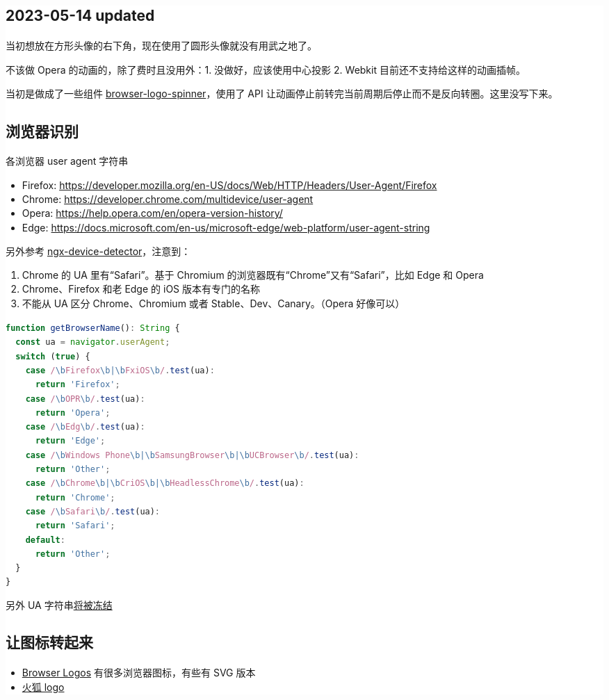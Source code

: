 ## 2023-05-14 updated

当初想放在方形头像的右下角，现在使用了圆形头像就没有用武之地了。

不该做 Opera 的动画的，除了费时且没用外：1. 没做好，应该使用中心投影 2. Webkit 目前还不支持给这样的动画插帧。

当初是做成了一些组件 [browser-logo-spinner](https://github.com/lonr/browser-logo-spinner)，使用了 API 让动画停止前转完当前周期后停止而不是反向转圈。这里没写下来。

## 浏览器识别

各浏览器 user agent 字符串

- Firefox: https://developer.mozilla.org/en-US/docs/Web/HTTP/Headers/User-Agent/Firefox
- Chrome: https://developer.chrome.com/multidevice/user-agent
- Opera: https://help.opera.com/en/opera-version-history/
- Edge: https://docs.microsoft.com/en-us/microsoft-edge/web-platform/user-agent-string

另外参考 [ngx-device-detector](https://github.com/KoderLabs/ngx-device-detector/blob/d17661840b46e13e501c7604214f7fde10813859/src/device-detector.constants.ts#L452-L477)，注意到：

1. Chrome 的 UA 里有“Safari”。基于 Chromium 的浏览器既有“Chrome”又有“Safari”，比如 Edge 和 Opera
2. Chrome、Firefox 和老 Edge 的 iOS 版本有专门的名称
3. 不能从 UA 区分 Chrome、Chromium 或者 Stable、Dev、Canary。（Opera 好像可以）

```ts
function getBrowserName(): String {
  const ua = navigator.userAgent;
  switch (true) {
    case /\bFirefox\b|\bFxiOS\b/.test(ua):
      return 'Firefox';
    case /\bOPR\b/.test(ua):
      return 'Opera';
    case /\bEdg\b/.test(ua):
      return 'Edge';
    case /\bWindows Phone\b|\bSamsungBrowser\b|\bUCBrowser\b/.test(ua):
      return 'Other';
    case /\bChrome\b|\bCriOS\b|\bHeadlessChrome\b/.test(ua):
      return 'Chrome';
    case /\bSafari\b/.test(ua):
      return 'Safari';
    default:
      return 'Other';
  }
}
```

另外 UA 字符串[将被冻结](https://github.com/WICG/ua-client-hints)

## 让图标转起来

- [Browser Logos](https://github.com/alrra/browser-logos) 有很多浏览器图标，有些有 SVG 版本
- [火狐 logo](https://mozilla.design/firefox/logos-usage/)
